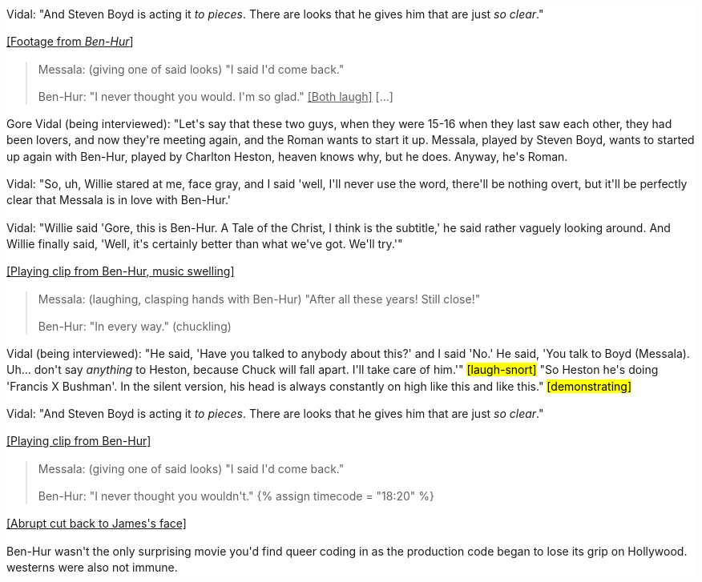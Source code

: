Vidal: "And Steven Boyd is acting it *to pieces*. There are looks that he gives him that are just *so clear*."

<u>[Footage from *Ben-Hur*]</u>

> Messala: (giving one of said looks) "I said I'd come back."
> 
> Ben-Hur: "I never thought you would. I'm so glad." <u>[Both laugh]</u> [...]

</from>
<clip visual={{tcc}} on="29:06" off="30:44" {% include citation for=page.cite.clips.celluloid_closet %}>

<mark num></mark>Gore Vidal (being interviewed): "Let's say that these two guys, when they were 15-16 when they last saw each other, they had been lovers, and now they're meeting again, and the Roman wants to start it up. Messala, played by Steven Boyd, wants to started up again with Ben-Hur, played by Charlton Heston, heaven knows why, but he does. Anyway, he's Roman.

Vidal: "So, uh, Willie stared at me, face gray, and I said 'well, I'll never use the word, there'll be nothing overt, but it'll be perfectly clear that Messala is in love with Ben-Hur.'

Vidal: "Willie said 'Gore, this is Ben-Hur. A Tale of the Christ, I think is the subtitle,' he said rather vaguely looking around. And Willie finally said, 'Well, it's certainly better than what we've got. We'll try.'"

<u>[Playing clip from Ben-Hur, music swelling]</u>

> Messala: (laughing, clasping hands with Ben-Hur) "After all these years! Still close!"
> 
> Ben-Hur: "In every way." (chuckling)

Vidal (being interviewed): "He said, 'Have you talked to anybody about this?' and I said 'No.' He said, 'You talk to Boyd (Messala). Uh... don't say *anything* to Heston, because Chuck will fall apart. I'll take care of him.'" <mark>[laugh-snort]</mark> "So Heston he's doing 'Francis X Bushman'. In the silent version, his head is always constantly on high like this and like this." <mark>[demonstrating]</mark>

Vidal: "And Steven Boyd is acting it *to pieces*. There are looks that he gives him that are just *so clear*."

<u>[Playing clip from Ben-Hur]</u>

> Messala: (giving one of said looks) "I said I'd come back."
> 
> Ben-Hur: "I never thought you wouldn't."
{% assign timecode = "18:20" %}

</clip>
<james {% include timecode %}>

<u>[Abrupt cut back to James's face]</u>

Ben-Hur wasn't the only surprising movie you'd find queer coding in as the production code began to lose its grip on Hollywood. westerns were also not immune.

</james>
<from></from>
<clip {% include citation for=page.cite.clips.celluloid_closet %}>
